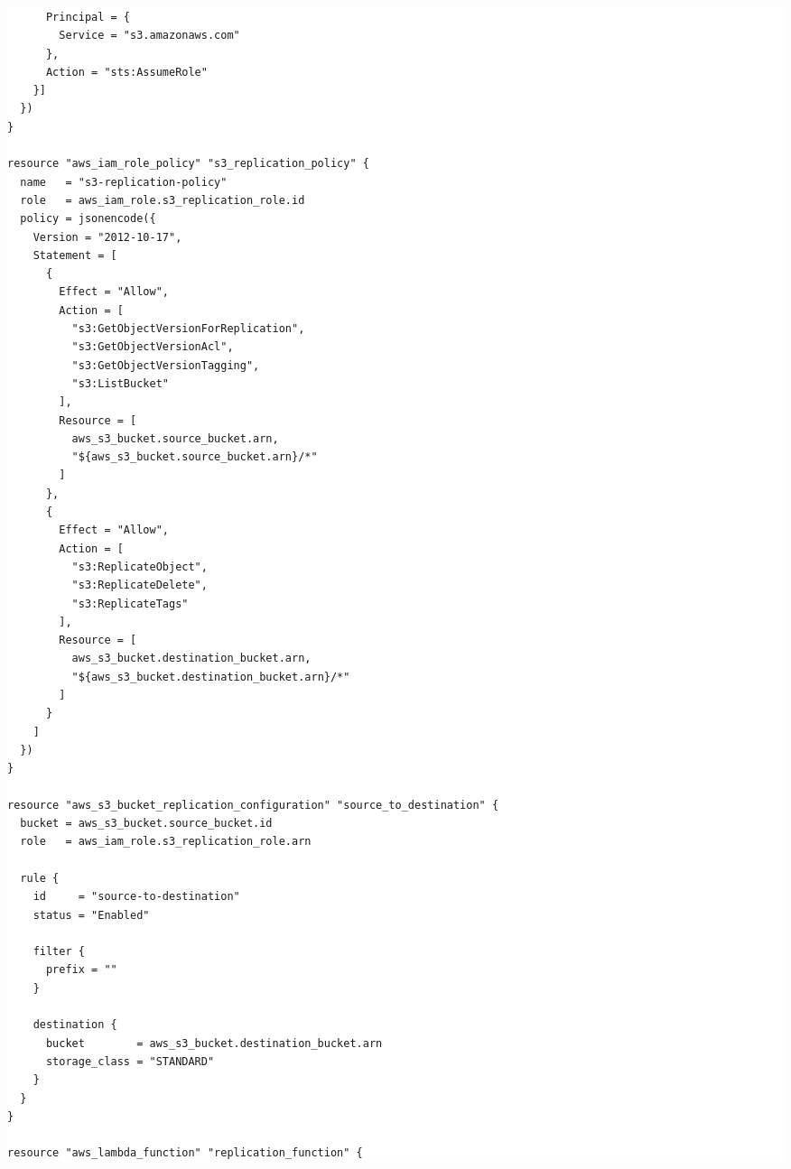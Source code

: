 ```hcl
      Principal = {
        Service = "s3.amazonaws.com"
      },
      Action = "sts:AssumeRole"
    }]
  })
}

resource "aws_iam_role_policy" "s3_replication_policy" {
  name   = "s3-replication-policy"
  role   = aws_iam_role.s3_replication_role.id
  policy = jsonencode({
    Version = "2012-10-17",
    Statement = [
      {
        Effect = "Allow",
        Action = [
          "s3:GetObjectVersionForReplication",
          "s3:GetObjectVersionAcl",
          "s3:GetObjectVersionTagging",
          "s3:ListBucket"
        ],
        Resource = [
          aws_s3_bucket.source_bucket.arn,
          "${aws_s3_bucket.source_bucket.arn}/*"
        ]
      },
      {
        Effect = "Allow",
        Action = [
          "s3:ReplicateObject",
          "s3:ReplicateDelete",
          "s3:ReplicateTags"
        ],
        Resource = [
          aws_s3_bucket.destination_bucket.arn,
          "${aws_s3_bucket.destination_bucket.arn}/*"
        ]
      }
    ]
  })
}

resource "aws_s3_bucket_replication_configuration" "source_to_destination" {
  bucket = aws_s3_bucket.source_bucket.id
  role   = aws_iam_role.s3_replication_role.arn

  rule {
    id     = "source-to-destination"
    status = "Enabled"

    filter {
      prefix = ""
    }

    destination {
      bucket        = aws_s3_bucket.destination_bucket.arn
      storage_class = "STANDARD"
    }
  }
}

resource "aws_lambda_function" "replication_function" {
```